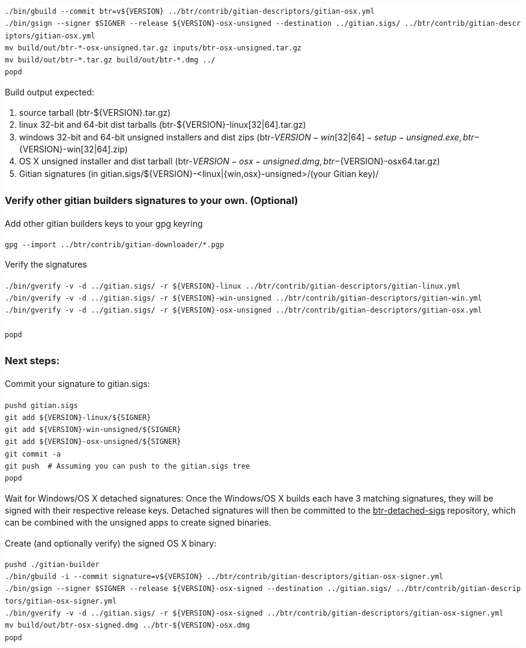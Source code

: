 	./bin/gbuild --commit btr=v${VERSION} ../btr/contrib/gitian-descriptors/gitian-osx.yml
	./bin/gsign --signer $SIGNER --release ${VERSION}-osx-unsigned --destination ../gitian.sigs/ ../btr/contrib/gitian-descriptors/gitian-osx.yml
	mv build/out/btr-*-osx-unsigned.tar.gz inputs/btr-osx-unsigned.tar.gz
	mv build/out/btr-*.tar.gz build/out/btr-*.dmg ../
	popd

  Build output expected:

  1. source tarball (btr-${VERSION}.tar.gz)
  2. linux 32-bit and 64-bit dist tarballs (btr-${VERSION}-linux[32|64].tar.gz)
  3. windows 32-bit and 64-bit unsigned installers and dist zips (btr-${VERSION}-win[32|64]-setup-unsigned.exe, btr-${VERSION}-win[32|64].zip)
  4. OS X unsigned installer and dist tarball (btr-${VERSION}-osx-unsigned.dmg, btr-${VERSION}-osx64.tar.gz)
  5. Gitian signatures (in gitian.sigs/${VERSION}-<linux|{win,osx}-unsigned>/(your Gitian key)/

### Verify other gitian builders signatures to your own. (Optional)

  Add other gitian builders keys to your gpg keyring

	gpg --import ../btr/contrib/gitian-downloader/*.pgp

  Verify the signatures

	./bin/gverify -v -d ../gitian.sigs/ -r ${VERSION}-linux ../btr/contrib/gitian-descriptors/gitian-linux.yml
	./bin/gverify -v -d ../gitian.sigs/ -r ${VERSION}-win-unsigned ../btr/contrib/gitian-descriptors/gitian-win.yml
	./bin/gverify -v -d ../gitian.sigs/ -r ${VERSION}-osx-unsigned ../btr/contrib/gitian-descriptors/gitian-osx.yml

	popd

### Next steps:

Commit your signature to gitian.sigs:

	pushd gitian.sigs
	git add ${VERSION}-linux/${SIGNER}
	git add ${VERSION}-win-unsigned/${SIGNER}
	git add ${VERSION}-osx-unsigned/${SIGNER}
	git commit -a
	git push  # Assuming you can push to the gitian.sigs tree
	popd

  Wait for Windows/OS X detached signatures:
	Once the Windows/OS X builds each have 3 matching signatures, they will be signed with their respective release keys.
	Detached signatures will then be committed to the [btr-detached-sigs](https://github.com/btrpay/btr-detached-sigs) repository, which can be combined with the unsigned apps to create signed binaries.

  Create (and optionally verify) the signed OS X binary:

	pushd ./gitian-builder
	./bin/gbuild -i --commit signature=v${VERSION} ../btr/contrib/gitian-descriptors/gitian-osx-signer.yml
	./bin/gsign --signer $SIGNER --release ${VERSION}-osx-signed --destination ../gitian.sigs/ ../btr/contrib/gitian-descriptors/gitian-osx-signer.yml
	./bin/gverify -v -d ../gitian.sigs/ -r ${VERSION}-osx-signed ../btr/contrib/gitian-descriptors/gitian-osx-signer.yml
	mv build/out/btr-osx-signed.dmg ../btr-${VERSION}-osx.dmg
	popd
